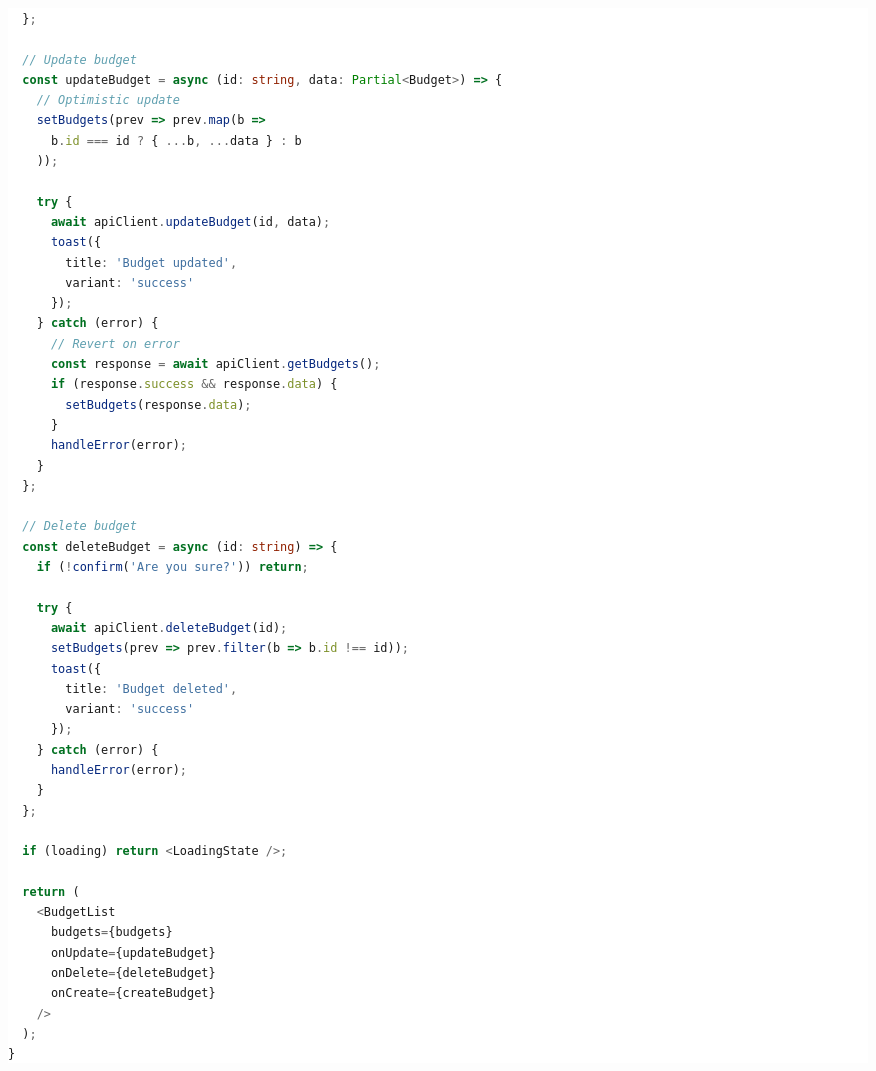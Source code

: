 ```typescript
  };
  
  // Update budget
  const updateBudget = async (id: string, data: Partial<Budget>) => {
    // Optimistic update
    setBudgets(prev => prev.map(b => 
      b.id === id ? { ...b, ...data } : b
    ));
    
    try {
      await apiClient.updateBudget(id, data);
      toast({
        title: 'Budget updated',
        variant: 'success'
      });
    } catch (error) {
      // Revert on error
      const response = await apiClient.getBudgets();
      if (response.success && response.data) {
        setBudgets(response.data);
      }
      handleError(error);
    }
  };
  
  // Delete budget
  const deleteBudget = async (id: string) => {
    if (!confirm('Are you sure?')) return;
    
    try {
      await apiClient.deleteBudget(id);
      setBudgets(prev => prev.filter(b => b.id !== id));
      toast({
        title: 'Budget deleted',
        variant: 'success'
      });
    } catch (error) {
      handleError(error);
    }
  };
  
  if (loading) return <LoadingState />;
  
  return (
    <BudgetList
      budgets={budgets}
      onUpdate={updateBudget}
      onDelete={deleteBudget}
      onCreate={createBudget}
    />
  );
}
```
